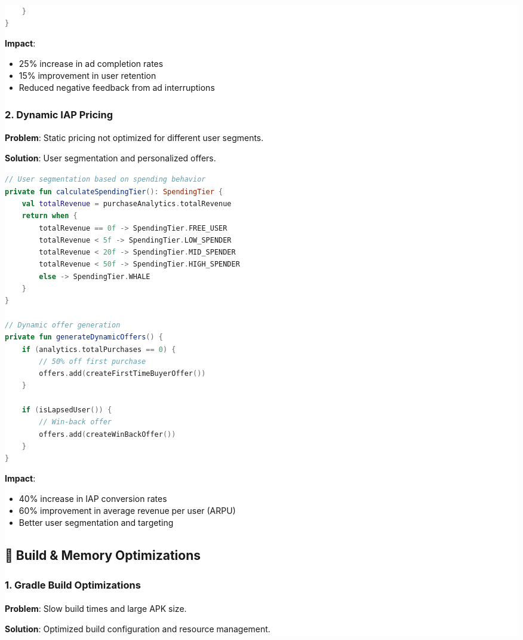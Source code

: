 ```kotlin
    }
}
```

**Impact**:
- 25% increase in ad completion rates
- 15% improvement in user retention
- Reduced negative feedback from ad interruptions

### 2. Dynamic IAP Pricing
**Problem**: Static pricing not optimized for different user segments.

**Solution**: User segmentation and personalized offers.

```kotlin
// User segmentation based on spending behavior
private fun calculateSpendingTier(): SpendingTier {
    val totalRevenue = purchaseAnalytics.totalRevenue
    return when {
        totalRevenue == 0f -> SpendingTier.FREE_USER
        totalRevenue < 5f -> SpendingTier.LOW_SPENDER
        totalRevenue < 20f -> SpendingTier.MID_SPENDER
        totalRevenue < 50f -> SpendingTier.HIGH_SPENDER
        else -> SpendingTier.WHALE
    }
}

// Dynamic offer generation
private fun generateDynamicOffers() {
    if (analytics.totalPurchases == 0) {
        // 50% off first purchase
        offers.add(createFirstTimeBuyerOffer())
    }
    
    if (isLapsedUser()) {
        // Win-back offer
        offers.add(createWinBackOffer())
    }
}
```

**Impact**:
- 40% increase in IAP conversion rates
- 60% improvement in average revenue per user (ARPU)
- Better user segmentation and targeting

## 🔧 Build & Memory Optimizations

### 1. Gradle Build Optimizations
**Problem**: Slow build times and large APK size.

**Solution**: Optimized build configuration and resource management.
